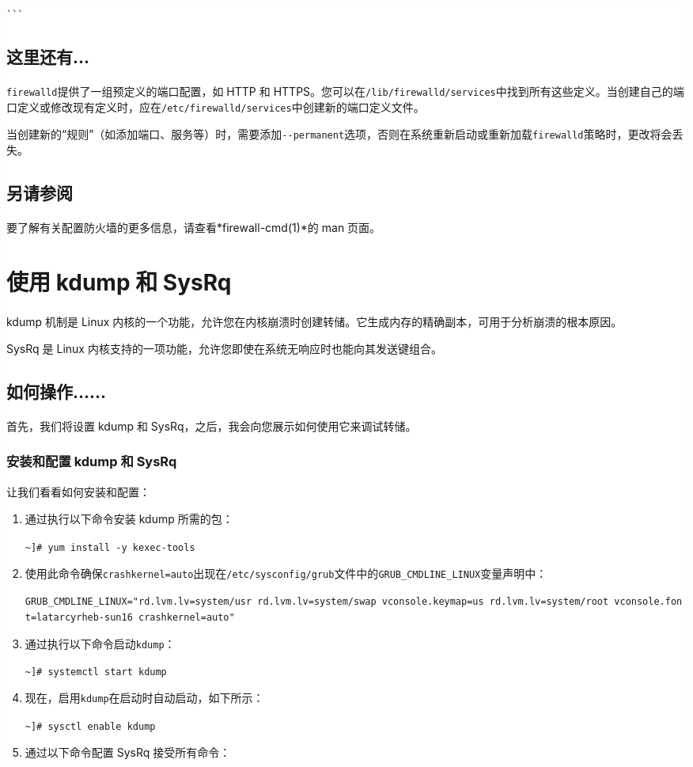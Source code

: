     ```

## 这里还有…

`firewalld`提供了一组预定义的端口配置，如 HTTP 和 HTTPS。您可以在`/lib/firewalld/services`中找到所有这些定义。当创建自己的端口定义或修改现有定义时，应在`/etc/firewalld/services`中创建新的端口定义文件。

当创建新的“规则”（如添加端口、服务等）时，需要添加`--permanent`选项，否则在系统重新启动或重新加载`firewalld`策略时，更改将会丢失。

## 另请参阅

要了解有关配置防火墙的更多信息，请查看*firewall-cmd(1)*的 man 页面。

# 使用 kdump 和 SysRq

kdump 机制是 Linux 内核的一个功能，允许您在内核崩溃时创建转储。它生成内存的精确副本，可用于分析崩溃的根本原因。

SysRq 是 Linux 内核支持的一项功能，允许您即使在系统无响应时也能向其发送键组合。

## 如何操作……

首先，我们将设置 kdump 和 SysRq，之后，我会向您展示如何使用它来调试转储。

### 安装和配置 kdump 和 SysRq

让我们看看如何安装和配置：

1.  通过执行以下命令安装 kdump 所需的包：

    ```
    ~]# yum install -y kexec-tools

    ```

1.  使用此命令确保`crashkernel=auto`出现在`/etc/sysconfig/grub`文件中的`GRUB_CMDLINE_LINUX`变量声明中：

    ```
    GRUB_CMDLINE_LINUX="rd.lvm.lv=system/usr rd.lvm.lv=system/swap vconsole.keymap=us rd.lvm.lv=system/root vconsole.font=latarcyrheb-sun16 crashkernel=auto"
    ```

1.  通过执行以下命令启动`kdump`：

    ```
    ~]# systemctl start kdump

    ```

1.  现在，启用`kdump`在启动时自动启动，如下所示：

    ```
    ~]# sysctl enable kdump

    ```

1.  通过以下命令配置 SysRq 接受所有命令：
